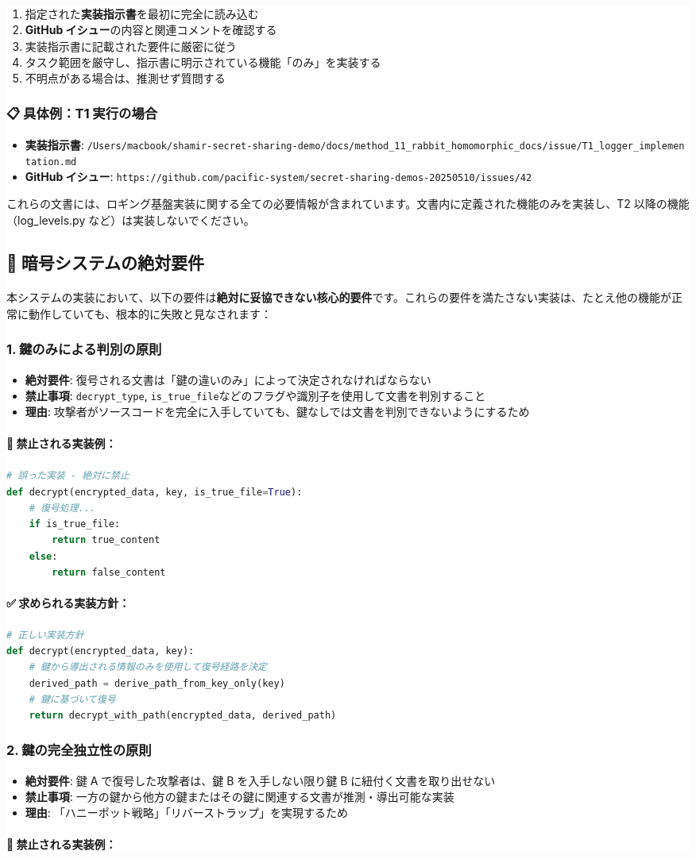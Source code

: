 1. 指定された**実装指示書**を最初に完全に読み込む
2. **GitHub イシュー**の内容と関連コメントを確認する
3. 実装指示書に記載された要件に厳密に従う
4. タスク範囲を厳守し、指示書に明示されている機能「のみ」を実装する
5. 不明点がある場合は、推測せず質問する

### 📋 具体例：T1 実行の場合

- **実装指示書**: `/Users/macbook/shamir-secret-sharing-demo/docs/method_11_rabbit_homomorphic_docs/issue/T1_logger_implementation.md`
- **GitHub イシュー**: `https://github.com/pacific-system/secret-sharing-demos-20250510/issues/42`

これらの文書には、ロギング基盤実装に関する全ての必要情報が含まれています。文書内に定義された機能のみを実装し、T2 以降の機能（log_levels.py など）は実装しないでください。

## 🔐 暗号システムの絶対要件

本システムの実装において、以下の要件は**絶対に妥協できない核心的要件**です。これらの要件を満たさない実装は、たとえ他の機能が正常に動作していても、根本的に失敗と見なされます：

### 1. 鍵のみによる判別の原則

- **絶対要件**: 復号される文書は「鍵の違いのみ」によって決定されなければならない
- **禁止事項**: `decrypt_type`, `is_true_file`などのフラグや識別子を使用して文書を判別すること
- **理由**: 攻撃者がソースコードを完全に入手していても、鍵なしでは文書を判別できないようにするため

#### 🚫 禁止される実装例：

```python
# 誤った実装 - 絶対に禁止
def decrypt(encrypted_data, key, is_true_file=True):
    # 復号処理...
    if is_true_file:
        return true_content
    else:
        return false_content
```

#### ✅ 求められる実装方針：

```python
# 正しい実装方針
def decrypt(encrypted_data, key):
    # 鍵から導出される情報のみを使用して復号経路を決定
    derived_path = derive_path_from_key_only(key)
    # 鍵に基づいて復号
    return decrypt_with_path(encrypted_data, derived_path)
```

### 2. 鍵の完全独立性の原則

- **絶対要件**: 鍵 A で復号した攻撃者は、鍵 B を入手しない限り鍵 B に紐付く文書を取り出せない
- **禁止事項**: 一方の鍵から他方の鍵またはその鍵に関連する文書が推測・導出可能な実装
- **理由**: 「ハニーポット戦略」「リバーストラップ」を実現するため

#### 🚫 禁止される実装例：
